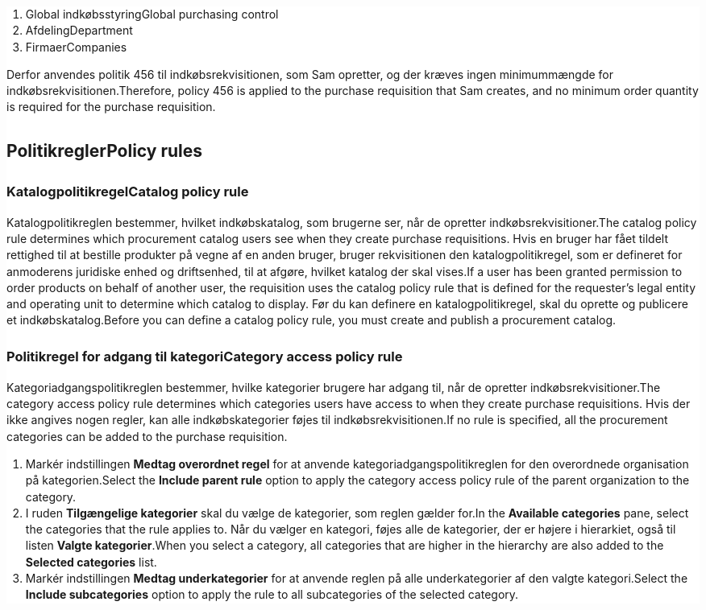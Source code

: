 1.  <span data-ttu-id="3df8a-151">Global indkøbsstyring</span><span class="sxs-lookup"><span data-stu-id="3df8a-151">Global purchasing control</span></span>
2.  <span data-ttu-id="3df8a-152">Afdeling</span><span class="sxs-lookup"><span data-stu-id="3df8a-152">Department</span></span>
3.  <span data-ttu-id="3df8a-153">Firmaer</span><span class="sxs-lookup"><span data-stu-id="3df8a-153">Companies</span></span>

<span data-ttu-id="3df8a-154">Derfor anvendes politik 456 til indkøbsrekvisitionen, som Sam opretter, og der kræves ingen minimummængde for indkøbsrekvisitionen.</span><span class="sxs-lookup"><span data-stu-id="3df8a-154">Therefore, policy 456 is applied to the purchase requisition that Sam creates, and no minimum order quantity is required for the purchase requisition.</span></span>

## <a name="policy-rules"></a><span data-ttu-id="3df8a-155">Politikregler</span><span class="sxs-lookup"><span data-stu-id="3df8a-155">Policy rules</span></span>
### <a name="catalog-policy-rule"></a><span data-ttu-id="3df8a-156">Katalogpolitikregel</span><span class="sxs-lookup"><span data-stu-id="3df8a-156">Catalog policy rule</span></span>

<span data-ttu-id="3df8a-157">Katalogpolitikreglen bestemmer, hvilket indkøbskatalog, som brugerne ser, når de opretter indkøbsrekvisitioner.</span><span class="sxs-lookup"><span data-stu-id="3df8a-157">The catalog policy rule determines which procurement catalog users see when they create purchase requisitions.</span></span> <span data-ttu-id="3df8a-158">Hvis en bruger har fået tildelt rettighed til at bestille produkter på vegne af en anden bruger, bruger rekvisitionen den katalogpolitikregel, som er defineret for anmoderens juridiske enhed og driftsenhed, til at afgøre, hvilket katalog der skal vises.</span><span class="sxs-lookup"><span data-stu-id="3df8a-158">If a user has been granted permission to order products on behalf of another user, the requisition uses the catalog policy rule that is defined for the requester’s legal entity and operating unit to determine which catalog to display.</span></span> <span data-ttu-id="3df8a-159">Før du kan definere en katalogpolitikregel, skal du oprette og publicere et indkøbskatalog.</span><span class="sxs-lookup"><span data-stu-id="3df8a-159">Before you can define a catalog policy rule, you must create and publish a procurement catalog.</span></span>

### <a name="category-access-policy-rule"></a><span data-ttu-id="3df8a-160">Politikregel for adgang til kategori</span><span class="sxs-lookup"><span data-stu-id="3df8a-160">Category access policy rule</span></span>

<span data-ttu-id="3df8a-161">Kategoriadgangspolitikreglen bestemmer, hvilke kategorier brugere har adgang til, når de opretter indkøbsrekvisitioner.</span><span class="sxs-lookup"><span data-stu-id="3df8a-161">The category access policy rule determines which categories users have access to when they create purchase requisitions.</span></span> <span data-ttu-id="3df8a-162">Hvis der ikke angives nogen regler, kan alle indkøbskategorier føjes til indkøbsrekvisitionen.</span><span class="sxs-lookup"><span data-stu-id="3df8a-162">If no rule is specified, all the procurement categories can be added to the purchase requisition.</span></span>

1.  <span data-ttu-id="3df8a-163">Markér indstillingen **Medtag overordnet regel** for at anvende kategoriadgangspolitikreglen for den overordnede organisation på kategorien.</span><span class="sxs-lookup"><span data-stu-id="3df8a-163">Select the **Include parent rule** option to apply the category access policy rule of the parent organization to the category.</span></span>
2.  <span data-ttu-id="3df8a-164">I ruden **Tilgængelige kategorier** skal du vælge de kategorier, som reglen gælder for.</span><span class="sxs-lookup"><span data-stu-id="3df8a-164">In the **Available categories** pane, select the categories that the rule applies to.</span></span> <span data-ttu-id="3df8a-165">Når du vælger en kategori, føjes alle de kategorier, der er højere i hierarkiet, også til listen **Valgte kategorier**.</span><span class="sxs-lookup"><span data-stu-id="3df8a-165">When you select a category, all categories that are higher in the hierarchy are also added to the **Selected categories** list.</span></span>
3.  <span data-ttu-id="3df8a-166">Markér indstillingen **Medtag underkategorier** for at anvende reglen på alle underkategorier af den valgte kategori.</span><span class="sxs-lookup"><span data-stu-id="3df8a-166">Select the **Include subcategories** option to apply the rule to all subcategories of the selected category.</span></span>
